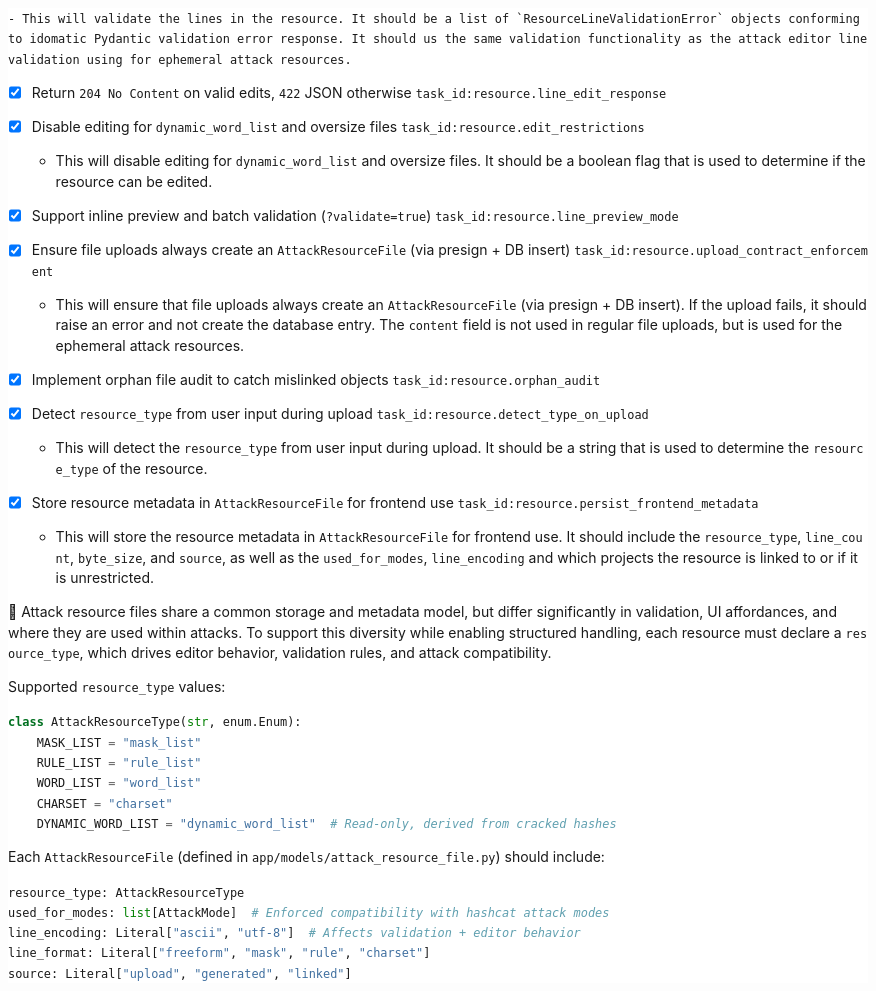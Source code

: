     - This will validate the lines in the resource. It should be a list of `ResourceLineValidationError` objects conforming to idomatic Pydantic validation error response. It should us the same validation functionality as the attack editor line validation using for ephemeral attack resources.

- [x] Return `204 No Content` on valid edits, `422` JSON otherwise `task_id:resource.line_edit_response`

- [x] Disable editing for `dynamic_word_list` and oversize files `task_id:resource.edit_restrictions`

    - This will disable editing for `dynamic_word_list` and oversize files. It should be a boolean flag that is used to determine if the resource can be edited.

- [x] Support inline preview and batch validation (`?validate=true`) `task_id:resource.line_preview_mode`

- [x] Ensure file uploads always create an `AttackResourceFile` (via presign + DB insert) `task_id:resource.upload_contract_enforcement`

    - This will ensure that file uploads always create an `AttackResourceFile` (via presign + DB insert). If the upload fails, it should raise an error and not create the database entry. The `content` field is not used in regular file uploads, but is used for the ephemeral attack resources.

- [x] Implement orphan file audit to catch mislinked objects `task_id:resource.orphan_audit`

- [x] Detect `resource_type` from user input during upload `task_id:resource.detect_type_on_upload`

    - This will detect the `resource_type` from user input during upload. It should be a string that is used to determine the `resource_type` of the resource.

- [x] Store resource metadata in `AttackResourceFile` for frontend use `task_id:resource.persist_frontend_metadata`

    - This will store the resource metadata in `AttackResourceFile` for frontend use. It should include the `resource_type`, `line_count`, `byte_size`, and `source`, as well as the `used_for_modes`, `line_encoding` and which projects the resource is linked to or if it is unrestricted.

🧠 Attack resource files share a common storage and metadata model, but differ significantly in validation, UI affordances, and where they are used within attacks. To support this diversity while enabling structured handling, each resource must declare a `resource_type`, which drives editor behavior, validation rules, and attack compatibility.

Supported `resource_type` values:

```python
class AttackResourceType(str, enum.Enum):
    MASK_LIST = "mask_list"
    RULE_LIST = "rule_list"
    WORD_LIST = "word_list"
    CHARSET = "charset"
    DYNAMIC_WORD_LIST = "dynamic_word_list"  # Read-only, derived from cracked hashes
```

Each `AttackResourceFile` (defined in `app/models/attack_resource_file.py`) should include:

```python
resource_type: AttackResourceType
used_for_modes: list[AttackMode]  # Enforced compatibility with hashcat attack modes
line_encoding: Literal["ascii", "utf-8"]  # Affects validation + editor behavior
line_format: Literal["freeform", "mask", "rule", "charset"]
source: Literal["upload", "generated", "linked"]
```
